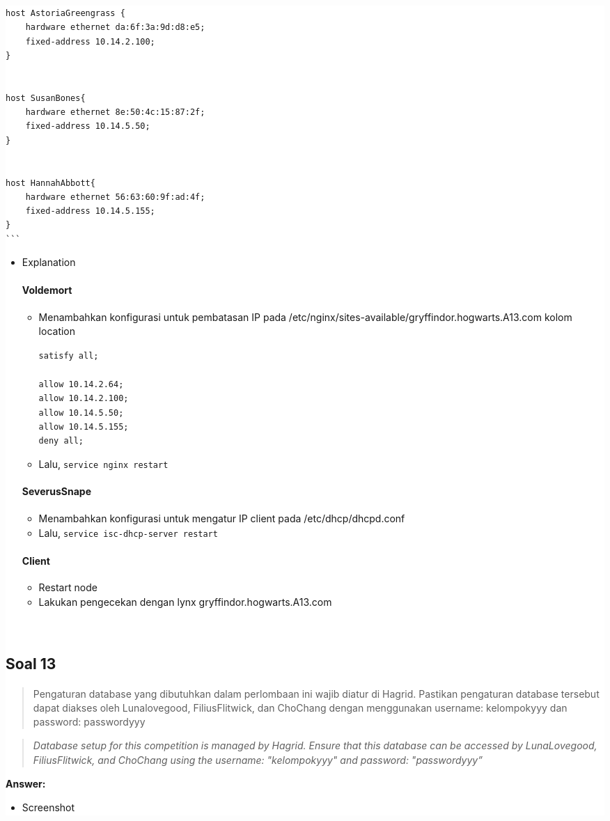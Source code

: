     
    host AstoriaGreengrass {
        hardware ethernet da:6f:3a:9d:d8:e5;
        fixed-address 10.14.2.100;
    }
    
    
    host SusanBones{
        hardware ethernet 8e:50:4c:15:87:2f;
        fixed-address 10.14.5.50;
    }
    
    
    host HannahAbbott{
        hardware ethernet 56:63:60:9f:ad:4f;
        fixed-address 10.14.5.155;
    }
    ```

- Explanation
  #### Voldemort
  - Menambahkan konfigurasi untuk pembatasan IP pada /etc/nginx/sites-available/gryffindor.hogwarts.A13.com kolom location
    ```
    satisfy all;
    
    allow 10.14.2.64; 
    allow 10.14.2.100; 
    allow 10.14.5.50; 
    allow 10.14.5.155;
    deny all; 
    ```
  - Lalu, `service nginx restart`
  #### SeverusSnape
  - Menambahkan konfigurasi untuk mengatur IP client pada /etc/dhcp/dhcpd.conf
  - Lalu, `service isc-dhcp-server restart`
  #### Client
  - Restart node
  - Lakukan pengecekan dengan lynx gryffindor.hogwarts.A13.com

<br>

## Soal 13

> Pengaturan database yang dibutuhkan dalam perlombaan ini wajib diatur di Hagrid. Pastikan pengaturan database tersebut dapat diakses oleh Lunalovegood, FiliusFlitwick, dan ChoChang dengan menggunakan username: kelompokyyy dan password: passwordyyy 

> _Database setup for this competition is managed by Hagrid. Ensure that this database can be accessed by LunaLovegood, FiliusFlitwick, and ChoChang using the username: "kelompokyyy" and password: "passwordyyy”_

**Answer:**

- Screenshot
